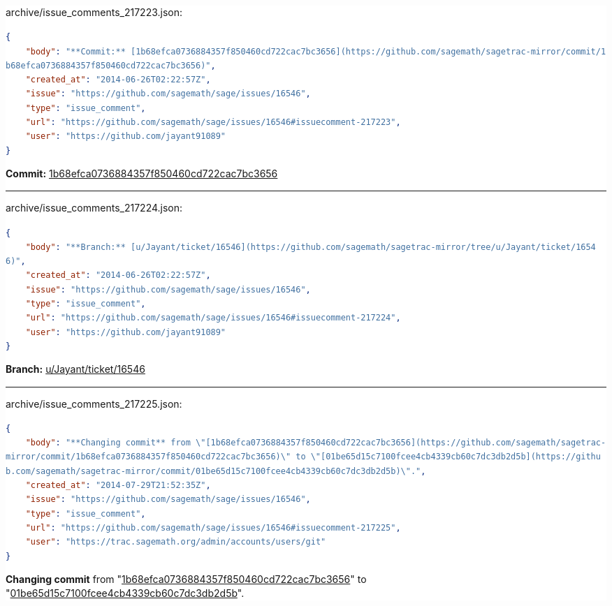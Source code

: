 archive/issue_comments_217223.json:
```json
{
    "body": "**Commit:** [1b68efca0736884357f850460cd722cac7bc3656](https://github.com/sagemath/sagetrac-mirror/commit/1b68efca0736884357f850460cd722cac7bc3656)",
    "created_at": "2014-06-26T02:22:57Z",
    "issue": "https://github.com/sagemath/sage/issues/16546",
    "type": "issue_comment",
    "url": "https://github.com/sagemath/sage/issues/16546#issuecomment-217223",
    "user": "https://github.com/jayant91089"
}
```

**Commit:** [1b68efca0736884357f850460cd722cac7bc3656](https://github.com/sagemath/sagetrac-mirror/commit/1b68efca0736884357f850460cd722cac7bc3656)



---

archive/issue_comments_217224.json:
```json
{
    "body": "**Branch:** [u/Jayant/ticket/16546](https://github.com/sagemath/sagetrac-mirror/tree/u/Jayant/ticket/16546)",
    "created_at": "2014-06-26T02:22:57Z",
    "issue": "https://github.com/sagemath/sage/issues/16546",
    "type": "issue_comment",
    "url": "https://github.com/sagemath/sage/issues/16546#issuecomment-217224",
    "user": "https://github.com/jayant91089"
}
```

**Branch:** [u/Jayant/ticket/16546](https://github.com/sagemath/sagetrac-mirror/tree/u/Jayant/ticket/16546)



---

archive/issue_comments_217225.json:
```json
{
    "body": "**Changing commit** from \"[1b68efca0736884357f850460cd722cac7bc3656](https://github.com/sagemath/sagetrac-mirror/commit/1b68efca0736884357f850460cd722cac7bc3656)\" to \"[01be65d15c7100fcee4cb4339cb60c7dc3db2d5b](https://github.com/sagemath/sagetrac-mirror/commit/01be65d15c7100fcee4cb4339cb60c7dc3db2d5b)\".",
    "created_at": "2014-07-29T21:52:35Z",
    "issue": "https://github.com/sagemath/sage/issues/16546",
    "type": "issue_comment",
    "url": "https://github.com/sagemath/sage/issues/16546#issuecomment-217225",
    "user": "https://trac.sagemath.org/admin/accounts/users/git"
}
```

**Changing commit** from "[1b68efca0736884357f850460cd722cac7bc3656](https://github.com/sagemath/sagetrac-mirror/commit/1b68efca0736884357f850460cd722cac7bc3656)" to "[01be65d15c7100fcee4cb4339cb60c7dc3db2d5b](https://github.com/sagemath/sagetrac-mirror/commit/01be65d15c7100fcee4cb4339cb60c7dc3db2d5b)".
